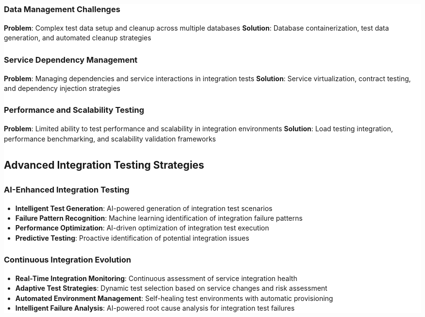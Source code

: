 ### Data Management Challenges

**Problem**: Complex test data setup and cleanup across multiple databases
**Solution**: Database containerization, test data generation, and automated cleanup strategies

### Service Dependency Management

**Problem**: Managing dependencies and service interactions in integration tests
**Solution**: Service virtualization, contract testing, and dependency injection strategies

### Performance and Scalability Testing

**Problem**: Limited ability to test performance and scalability in integration environments
**Solution**: Load testing integration, performance benchmarking, and scalability validation frameworks

## Advanced Integration Testing Strategies

### AI-Enhanced Integration Testing

- **Intelligent Test Generation**: AI-powered generation of integration test scenarios
- **Failure Pattern Recognition**: Machine learning identification of integration failure patterns
- **Performance Optimization**: AI-driven optimization of integration test execution
- **Predictive Testing**: Proactive identification of potential integration issues

### Continuous Integration Evolution

- **Real-Time Integration Monitoring**: Continuous assessment of service integration health
- **Adaptive Test Strategies**: Dynamic test selection based on service changes and risk assessment
- **Automated Environment Management**: Self-healing test environments with automatic provisioning
- **Intelligent Failure Analysis**: AI-powered root cause analysis for integration test failures